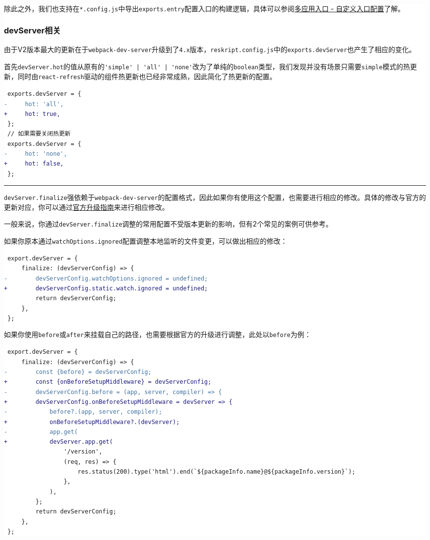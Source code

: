 除此之外，我们也支持在`*.config.js`中导出`exports.entry`配置入口的构建逻辑，具体可以参阅[多应用入口 - 自定义入口配置](../advanced/multiple-entry#自定义入口配置)了解。

### devServer相关

由于V2版本最大的更新在于`webpack-dev-server`升级到了`4.x`版本，`reskript.config.js`中的`exports.devServer`也产生了相应的变化。

首先`devServer.hot`的值从原有的`'simple' | 'all' | 'none'`改为了单纯的`boolean`类型，我们发现并没有场景只需要`simple`模式的热更新，同时由`react-refresh`驱动的组件热更新也已经非常成熟，因此简化了热更新的配置。

```diff
 exports.devServer = {
-     hot: 'all',
+     hot: true,
 };
 // 如果需要关闭热更新
 exports.devServer = {
-     hot: 'none',
+     hot: false,
 };
```

---

`devServer.finalize`强依赖于`webpack-dev-server`的配置格式，因此如果你有使用这个配置，也需要进行相应的修改。具体的修改与官方的更新对应，你可以通过[官方升级指南](https://github.com/webpack/webpack-dev-server/blob/master/migration-v4.md)来进行相应修改。

一般来说，你通过`devServer.finalize`调整的常用配置不受版本更新的影响，但有2个常见的案例可供参考。

如果你原本通过`watchOptions.ignored`配置调整本地监听的文件变更，可以做出相应的修改：

```diff
 export.devServer = {
     finalize: (devServerConfig) => {
-        devServerConfig.watchOptions.ignored = undefined;
+        devServerConfig.static.watch.ignored = undefined;
         return devServerConfig;
     },
 };
```

如果你使用`before`或`after`来挂载自己的路径，也需要根据官方的升级进行调整，此处以`before`为例：

```diff
 export.devServer = {
     finalize: (devServerConfig) => {
-        const {before} = devServerConfig;
+        const {onBeforeSetupMiddleware} = devServerConfig;
-        devServerConfig.before = (app, server, compiler) => {
+        devServerConfig.onBeforeSetupMiddleware = devServer => {
-            before?.(app, server, compiler);
+            onBeforeSetupMiddleware?.(devServer);
-            app.get(
+            devServer.app.get(
                 '/version',
                 (req, res) => {
                     res.status(200).type('html').end(`${packageInfo.name}@${packageInfo.version}`);
                 },
             ),
         };
         return devServerConfig;
     },
 };
```
